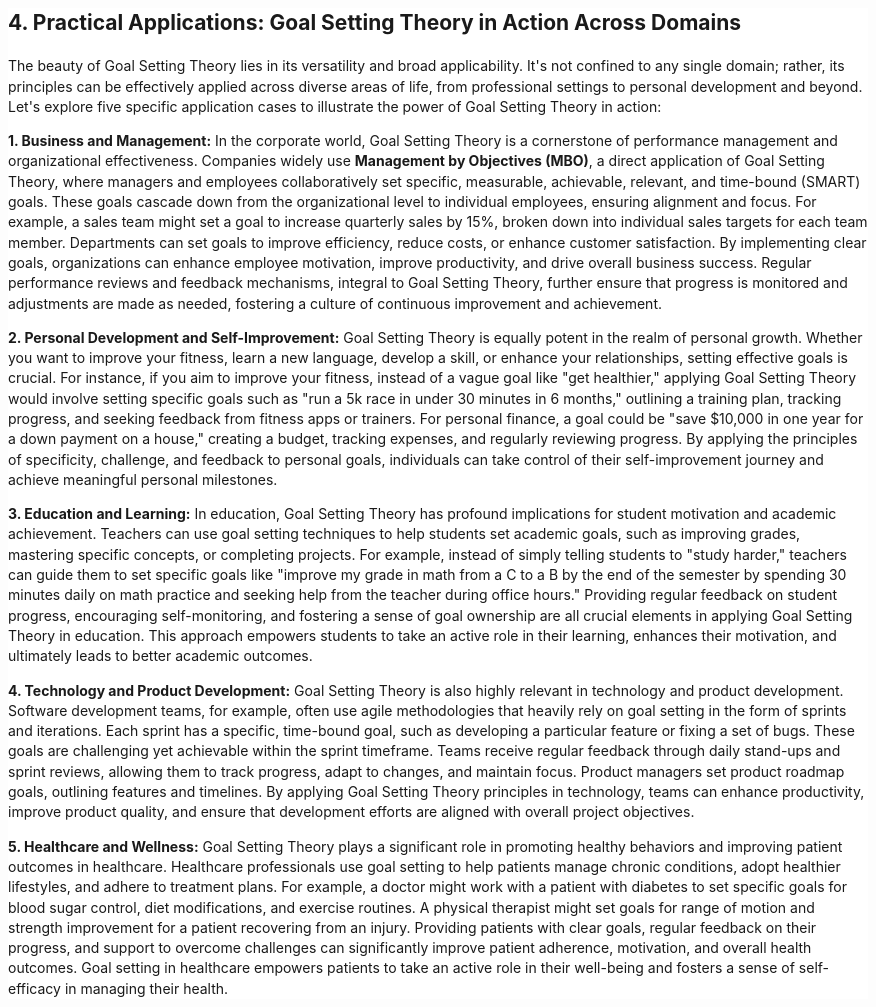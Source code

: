 ## 4. Practical Applications: Goal Setting Theory in Action Across Domains

The beauty of Goal Setting Theory lies in its versatility and broad applicability. It's not confined to any single domain; rather, its principles can be effectively applied across diverse areas of life, from professional settings to personal development and beyond. Let's explore five specific application cases to illustrate the power of Goal Setting Theory in action:

**1. Business and Management:** In the corporate world, Goal Setting Theory is a cornerstone of performance management and organizational effectiveness. Companies widely use **Management by Objectives (MBO)**, a direct application of Goal Setting Theory, where managers and employees collaboratively set specific, measurable, achievable, relevant, and time-bound (SMART) goals. These goals cascade down from the organizational level to individual employees, ensuring alignment and focus. For example, a sales team might set a goal to increase quarterly sales by 15%, broken down into individual sales targets for each team member.  Departments can set goals to improve efficiency, reduce costs, or enhance customer satisfaction.  By implementing clear goals, organizations can enhance employee motivation, improve productivity, and drive overall business success.  Regular performance reviews and feedback mechanisms, integral to Goal Setting Theory, further ensure that progress is monitored and adjustments are made as needed, fostering a culture of continuous improvement and achievement.

**2. Personal Development and Self-Improvement:** Goal Setting Theory is equally potent in the realm of personal growth. Whether you want to improve your fitness, learn a new language, develop a skill, or enhance your relationships, setting effective goals is crucial.  For instance, if you aim to improve your fitness, instead of a vague goal like "get healthier," applying Goal Setting Theory would involve setting specific goals such as "run a 5k race in under 30 minutes in 6 months," outlining a training plan, tracking progress, and seeking feedback from fitness apps or trainers.  For personal finance, a goal could be "save $10,000 in one year for a down payment on a house," creating a budget, tracking expenses, and regularly reviewing progress.  By applying the principles of specificity, challenge, and feedback to personal goals, individuals can take control of their self-improvement journey and achieve meaningful personal milestones.

**3. Education and Learning:**  In education, Goal Setting Theory has profound implications for student motivation and academic achievement. Teachers can use goal setting techniques to help students set academic goals, such as improving grades, mastering specific concepts, or completing projects.  For example, instead of simply telling students to "study harder," teachers can guide them to set specific goals like "improve my grade in math from a C to a B by the end of the semester by spending 30 minutes daily on math practice and seeking help from the teacher during office hours."  Providing regular feedback on student progress, encouraging self-monitoring, and fostering a sense of goal ownership are all crucial elements in applying Goal Setting Theory in education.  This approach empowers students to take an active role in their learning, enhances their motivation, and ultimately leads to better academic outcomes.

**4. Technology and Product Development:** Goal Setting Theory is also highly relevant in technology and product development.  Software development teams, for example, often use agile methodologies that heavily rely on goal setting in the form of sprints and iterations.  Each sprint has a specific, time-bound goal, such as developing a particular feature or fixing a set of bugs.  These goals are challenging yet achievable within the sprint timeframe.  Teams receive regular feedback through daily stand-ups and sprint reviews, allowing them to track progress, adapt to changes, and maintain focus.  Product managers set product roadmap goals, outlining features and timelines.  By applying Goal Setting Theory principles in technology, teams can enhance productivity, improve product quality, and ensure that development efforts are aligned with overall project objectives.

**5. Healthcare and Wellness:**  Goal Setting Theory plays a significant role in promoting healthy behaviors and improving patient outcomes in healthcare.  Healthcare professionals use goal setting to help patients manage chronic conditions, adopt healthier lifestyles, and adhere to treatment plans.  For example, a doctor might work with a patient with diabetes to set specific goals for blood sugar control, diet modifications, and exercise routines.  A physical therapist might set goals for range of motion and strength improvement for a patient recovering from an injury.  Providing patients with clear goals, regular feedback on their progress, and support to overcome challenges can significantly improve patient adherence, motivation, and overall health outcomes.  Goal setting in healthcare empowers patients to take an active role in their well-being and fosters a sense of self-efficacy in managing their health.
